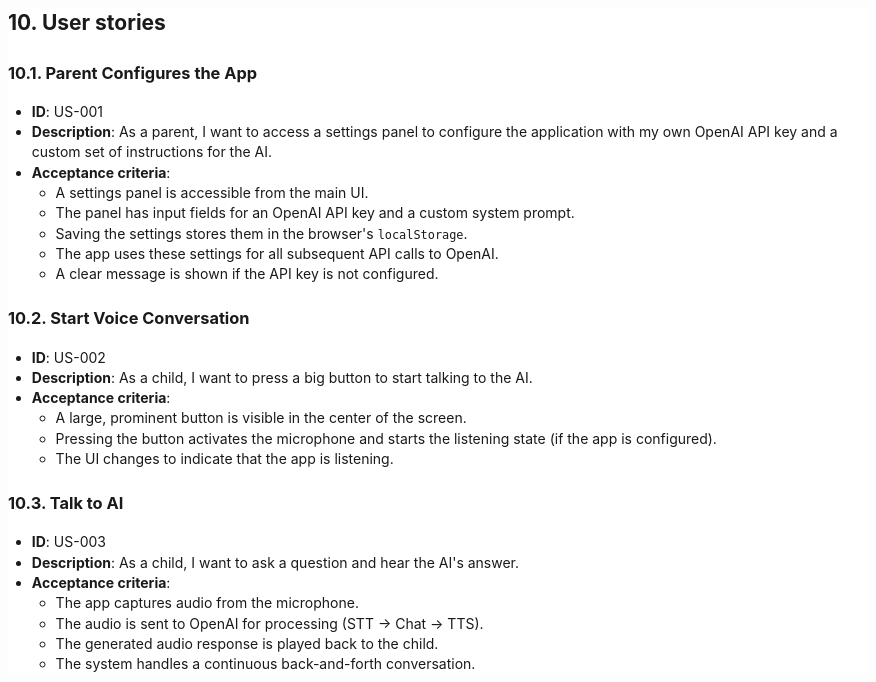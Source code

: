 ## 10. User stories
### 10.1. Parent Configures the App
   - **ID**: US-001
   - **Description**: As a parent, I want to access a settings panel to configure the application with my own OpenAI API key and a custom set of instructions for the AI.
   - **Acceptance criteria**:
     - A settings panel is accessible from the main UI.
     - The panel has input fields for an OpenAI API key and a custom system prompt.
     - Saving the settings stores them in the browser's `localStorage`.
     - The app uses these settings for all subsequent API calls to OpenAI.
     - A clear message is shown if the API key is not configured.
### 10.2. Start Voice Conversation
   - **ID**: US-002
   - **Description**: As a child, I want to press a big button to start talking to the AI.
   - **Acceptance criteria**:
     - A large, prominent button is visible in the center of the screen.
     - Pressing the button activates the microphone and starts the listening state (if the app is configured).
     - The UI changes to indicate that the app is listening.
### 10.3. Talk to AI
   - **ID**: US-003
   - **Description**: As a child, I want to ask a question and hear the AI's answer.
   - **Acceptance criteria**:
     - The app captures audio from the microphone.
     - The audio is sent to OpenAI for processing (STT -> Chat -> TTS).
     - The generated audio response is played back to the child.
     - The system handles a continuous back-and-forth conversation.

